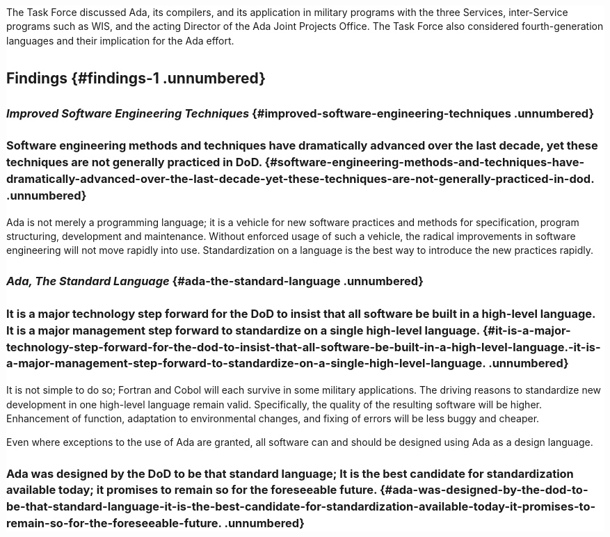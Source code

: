 The Task Force discussed Ada, its compilers, and its application in
military programs with the three Services, inter-Service programs such
as WIS, and the acting Director of the Ada Joint Projects Office. The
Task Force also considered fourth-generation languages and their
implication for the Ada effort.

Findings {#findings-1 .unnumbered}
--------

### *Improved Software Engineering Techniques* {#improved-software-engineering-techniques .unnumbered}

### Software engineering methods and techniques have dramatically advanced over the last decade, yet these techniques are not generally practiced in DoD. {#software-engineering-methods-and-techniques-have-dramatically-advanced-over-the-last-decade-yet-these-techniques-are-not-generally-practiced-in-dod. .unnumbered}

Ada is not merely a programming language; it is a vehicle for new
software practices and methods for specification, program structuring,
development and maintenance. Without enforced usage of such a vehicle,
the radical improvements in software engineering will not move rapidly
into use. Standardization on a language is the best way to introduce the
new practices rapidly.

### *Ada, The Standard Language* {#ada-the-standard-language .unnumbered}

### It is a major technology step forward for the DoD to insist that all software be built in a high-level language. It is a major management step forward to standardize on a single high-level language. {#it-is-a-major-technology-step-forward-for-the-dod-to-insist-that-all-software-be-built-in-a-high-level-language.-it-is-a-major-management-step-forward-to-standardize-on-a-single-high-level-language. .unnumbered}

It is not simple to do so; Fortran and Cobol will each survive in some
military applications. The driving reasons to standardize new
development in one high-level language remain valid. Specifically, the
quality of the resulting software will be higher. Enhancement of
function, adaptation to environmental changes, and fixing of errors will
be less buggy and cheaper.

Even where exceptions to the use of Ada are granted, all software can
and should be designed using Ada as a design language.

### Ada was designed by the DoD to be that standard language; It is the best candidate for standardization available today; it promises to remain so for the foreseeable future. {#ada-was-designed-by-the-dod-to-be-that-standard-language-it-is-the-best-candidate-for-standardization-available-today-it-promises-to-remain-so-for-the-foreseeable-future. .unnumbered}

